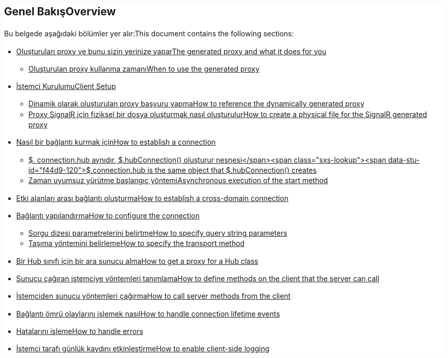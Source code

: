 
## <a name="overview"></a><span data-ttu-id="f44d9-112">Genel Bakış</span><span class="sxs-lookup"><span data-stu-id="f44d9-112">Overview</span></span>

<span data-ttu-id="f44d9-113">Bu belgede aşağıdaki bölümler yer alır:</span><span class="sxs-lookup"><span data-stu-id="f44d9-113">This document contains the following sections:</span></span>

- [<span data-ttu-id="f44d9-114">Oluşturulan proxy ve bunu sizin yerinize yapar</span><span class="sxs-lookup"><span data-stu-id="f44d9-114">The generated proxy and what it does for you</span></span>](#genproxy)

    - [<span data-ttu-id="f44d9-115">Oluşturulan proxy kullanma zamanı</span><span class="sxs-lookup"><span data-stu-id="f44d9-115">When to use the generated proxy</span></span>](#cantusegenproxy)
- [<span data-ttu-id="f44d9-116">İstemci Kurulumu</span><span class="sxs-lookup"><span data-stu-id="f44d9-116">Client Setup</span></span>](#clientsetup)

    - [<span data-ttu-id="f44d9-117">Dinamik olarak oluşturulan proxy başvuru yapma</span><span class="sxs-lookup"><span data-stu-id="f44d9-117">How to reference the dynamically generated proxy</span></span>](#dynamicproxy)
    - [<span data-ttu-id="f44d9-118">Proxy SignalR için fiziksel bir dosya oluşturmak nasıl oluşturulur</span><span class="sxs-lookup"><span data-stu-id="f44d9-118">How to create a physical file for the SignalR generated proxy</span></span>](#manualproxy)
- [<span data-ttu-id="f44d9-119">Nasıl bir bağlantı kurmak için</span><span class="sxs-lookup"><span data-stu-id="f44d9-119">How to establish a connection</span></span>](#establishconnection)

    - [<span data-ttu-id="f44d9-120">$. connection.hub aynıdır, $.hubConnection() oluşturur nesnesi</span><span class="sxs-lookup"><span data-stu-id="f44d9-120">$.connection.hub is the same object that $.hubConnection() creates</span></span>](#connequivalence)
    - [<span data-ttu-id="f44d9-121">Zaman uyumsuz yürütme başlangıç yöntemi</span><span class="sxs-lookup"><span data-stu-id="f44d9-121">Asynchronous execution of the start method</span></span>](#asyncstart)
- [<span data-ttu-id="f44d9-122">Etki alanları arası bağlantı oluşturma</span><span class="sxs-lookup"><span data-stu-id="f44d9-122">How to establish a cross-domain connection</span></span>](#crossdomain)
- [<span data-ttu-id="f44d9-123">Bağlantı yapılandırma</span><span class="sxs-lookup"><span data-stu-id="f44d9-123">How to configure the connection</span></span>](#configureconnection)

    - [<span data-ttu-id="f44d9-124">Sorgu dizesi parametrelerini belirtme</span><span class="sxs-lookup"><span data-stu-id="f44d9-124">How to specify query string parameters</span></span>](#querystring)
    - [<span data-ttu-id="f44d9-125">Taşıma yöntemini belirleme</span><span class="sxs-lookup"><span data-stu-id="f44d9-125">How to specify the transport method</span></span>](#transport)
- [<span data-ttu-id="f44d9-126">Bir Hub sınıfı için bir ara sunucu alma</span><span class="sxs-lookup"><span data-stu-id="f44d9-126">How to get a proxy for a Hub class</span></span>](#getproxy)
- [<span data-ttu-id="f44d9-127">Sunucu çağıran istemciye yöntemleri tanımlama</span><span class="sxs-lookup"><span data-stu-id="f44d9-127">How to define methods on the client that the server can call</span></span>](#callclient)
- [<span data-ttu-id="f44d9-128">İstemciden sunucu yöntemleri çağırma</span><span class="sxs-lookup"><span data-stu-id="f44d9-128">How to call server methods from the client</span></span>](#callserver)
- [<span data-ttu-id="f44d9-129">Bağlantı ömrü olaylarını işlemek nasıl</span><span class="sxs-lookup"><span data-stu-id="f44d9-129">How to handle connection lifetime events</span></span>](#connectionlifetime)
- [<span data-ttu-id="f44d9-130">Hatalarını işleme</span><span class="sxs-lookup"><span data-stu-id="f44d9-130">How to handle errors</span></span>](#handleerrors)
- [<span data-ttu-id="f44d9-131">İstemci tarafı günlük kaydını etkinleştirme</span><span class="sxs-lookup"><span data-stu-id="f44d9-131">How to enable client-side logging</span></span>](#logging)

